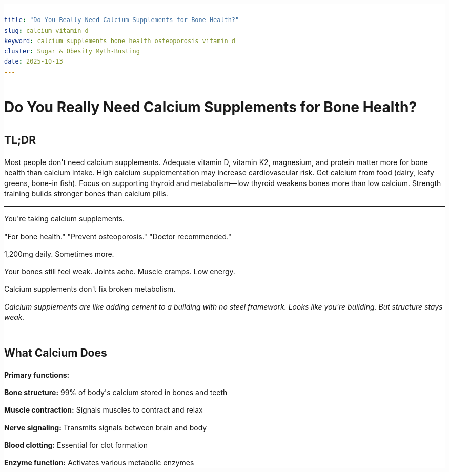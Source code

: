 ```yaml
---
title: "Do You Really Need Calcium Supplements for Bone Health?"
slug: calcium-vitamin-d
keyword: calcium supplements bone health osteoporosis vitamin d
cluster: Sugar & Obesity Myth-Busting
date: 2025-10-13
---
```


# Do You Really Need Calcium Supplements for Bone Health?

## TL;DR

Most people don't need calcium supplements. Adequate vitamin D, vitamin K2, magnesium, and protein matter more for bone health than calcium intake. High calcium supplementation may increase cardiovascular risk. Get calcium from food (dairy, leafy greens, bone-in fish). Focus on supporting thyroid and metabolism—low thyroid weakens bones more than low calcium. Strength training builds stronger bones than calcium pills.

---

You're taking calcium supplements.

"For bone health." "Prevent osteoporosis." "Doctor recommended."

1,200mg daily. Sometimes more.

Your bones still feel weak. [Joints ache](/blog/joint-pain-pufas). [Muscle cramps](/blog/electrolytes-salt). [Low energy](/blog/energy-crashes).

Calcium supplements don't fix broken metabolism.

*Calcium supplements are like adding cement to a building with no steel framework. Looks like you're building. But structure stays weak.*

---

## What Calcium Does

**Primary functions:**

**Bone structure:**
99% of body's calcium stored in bones and teeth

**Muscle contraction:**
Signals muscles to contract and relax

**Nerve signaling:**
Transmits signals between brain and body

**Blood clotting:**
Essential for clot formation

**Enzyme function:**
Activates various metabolic enzymes
